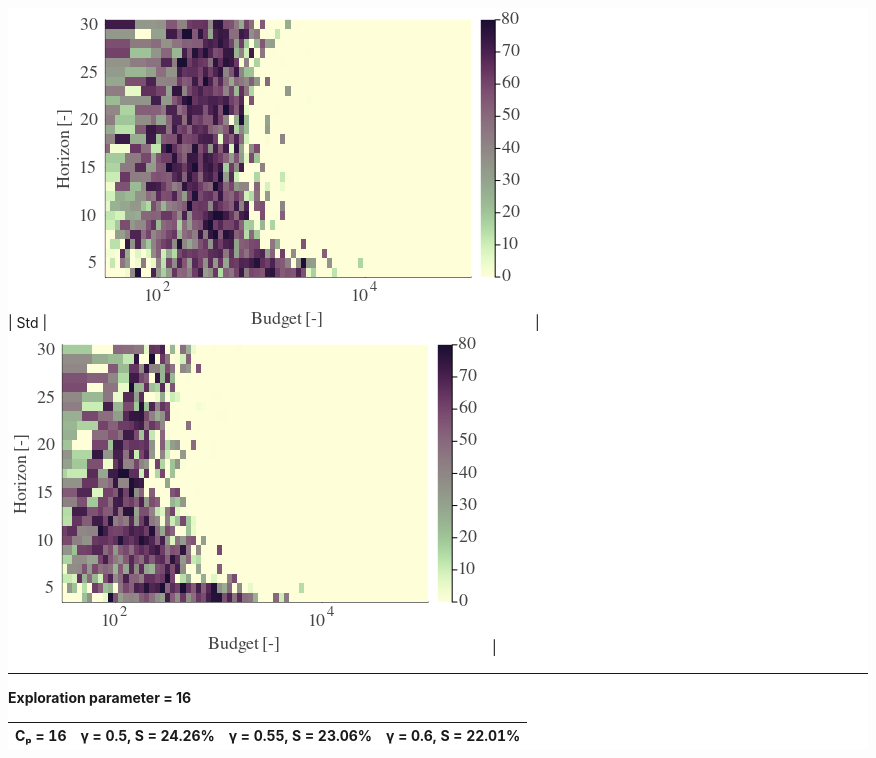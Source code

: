 | Std | ![](fig/sp_V/std_g_0.95_cp_8.png) | ![](fig/sp_V/std_g_1.0_cp_8.png) | 

---

**Exploration parameter = 16**

| Cₚ = 16 | γ = 0.5, S = 24.26% | γ = 0.55, S = 23.06% | γ = 0.6, S = 22.01% | 
| --- | --- | --- | --- | 